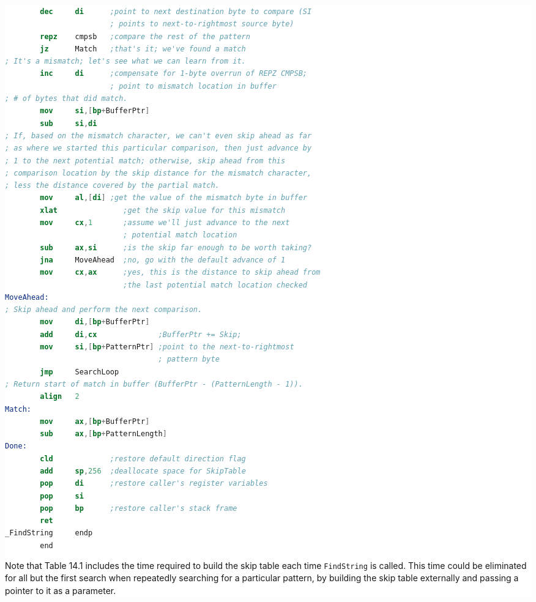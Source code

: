 ```nasm
        dec     di      ;point to next destination byte to compare (SI
                        ; points to next-to-rightmost source byte)
        repz    cmpsb   ;compare the rest of the pattern
        jz      Match   ;that's it; we've found a match
; It's a mismatch; let's see what we can learn from it.
        inc     di      ;compensate for 1-byte overrun of REPZ CMPSB;
                        ; point to mismatch location in buffer
; # of bytes that did match.
        mov     si,[bp+BufferPtr]
        sub     si,di
; If, based on the mismatch character, we can't even skip ahead as far
; as where we started this particular comparison, then just advance by
; 1 to the next potential match; otherwise, skip ahead from this
; comparison location by the skip distance for the mismatch character,
; less the distance covered by the partial match.
        mov     al,[di] ;get the value of the mismatch byte in buffer
        xlat               ;get the skip value for this mismatch
        mov     cx,1       ;assume we'll just advance to the next
                           ; potential match location
        sub     ax,si      ;is the skip far enough to be worth taking?
        jna     MoveAhead  ;no, go with the default advance of 1
        mov     cx,ax      ;yes, this is the distance to skip ahead from
                           ;the last potential match location checked
MoveAhead:
; Skip ahead and perform the next comparison.
        mov     di,[bp+BufferPtr]
        add     di,cx              ;BufferPtr += Skip;
        mov     si,[bp+PatternPtr] ;point to the next-to-rightmost
                                   ; pattern byte
        jmp     SearchLoop
; Return start of match in buffer (BufferPtr - (PatternLength - 1)).
        align   2
Match:
        mov     ax,[bp+BufferPtr]
        sub     ax,[bp+PatternLength]
Done:
        cld             ;restore default direction flag
        add     sp,256  ;deallocate space for SkipTable
        pop     di      ;restore caller's register variables
        pop     si
        pop     bp      ;restore caller's stack frame
        ret
_FindString     endp
        end
```

Note that Table 14.1 includes the time required to build the skip table
each time `FindString` is called. This time could be eliminated for
all but the first search when repeatedly searching for a particular
pattern, by building the skip table externally and passing a pointer to
it as a parameter.
